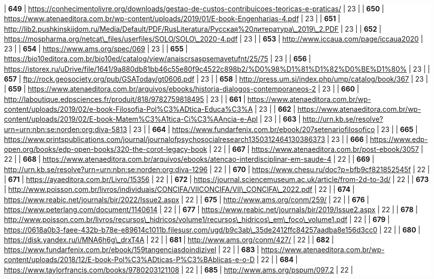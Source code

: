 | **649** | https://conhecimentolivre.org/downloads/gestao-de-custos-contribuicoes-teoricas-e-praticas/                   | 23                   |
| **650** | https://www.atenaeditora.com.br/wp-content/uploads/2019/01/E-book-Engenharias-4.pdf                           | 23                   |
| **651** | http://lib2.pushkinskijdom.ru/Media/Default/PDF/RusLiteratura/Русская%20литература\_2019\_2.PDF               | 23                   |
| **652** | https://mospharma.org/netcat\_files/userfiles/SOLO/SOLO\_2020-4.pdf                                           | 23                   |
| **653** | http://www.iccaua.com/page/iccaua2020                                                                         | 23                   |
| **654** | https://www.ams.org/spec/069                                                                                  | 23                   |
| **655** | https://bio10editora.com.br/bio10ed/catalog/view/anaiscrsaspsemavetufnt/25/75                                 | 23                   |
| **656** | https://istorex.ru/uDrive/file/1641/9a880db81bb46c55e80f9c4522c898b2/%D0%98%D1%81%D1%82%D0%BE%D1%80%          | 23                   |
| **657** | ftp://rock.geosociety.org/pub/GSAToday/gt0606.pdf                                                             | 23                   |
| **658** | http://press.um.si/index.php/ump/catalog/book/367                                                             | 23                   |
| **659** | https://www.atenaeditora.com.br/arquivos/ebooks/historia-dialogos-contemporaneos-2                            | 23                   |
| **660** | http://laboutique.edpsciences.fr/produit/818/9782759818495                                                    | 23                   |
| **661** | https://www.atenaeditora.com.br/wp-content/uploads/2019/02/e-book-Filosofia-Pol%C3%ADtica-Educa%C3%A          | 23                   |
| **662** | https://www.atenaeditora.com.br/wp-content/uploads/2019/02/E-book-Matem%C3%A1tica-Ci%C3%AAncia-e-Apl          | 23                   |
| **663** | http://urn.kb.se/resolve?urn=urn:nbn:se:norden:org:diva-5813                                                  | 23                   |
| **664** | https://www.fundarfenix.com.br/ebook/207setenariofilosofico                                                   | 23                   |
| **665** | https://www.printspublications.com/journal/journalofpsychosocialresearch1350312464130386373                   | 23                   |
| **666** | https://www.edp-open.org/books/edp-open-books/320-the-corot-legacy-book                                       | 22                   |
| **667** | https://www.atenaeditora.com.br/post-ebook/3057                                                               | 22                   |
| **668** | https://www.atenaeditora.com.br/arquivos/ebooks/atencao-interdisciplinar-em-saude-4                           | 22                   |
| **669** | http://urn.kb.se/resolve?urn=urn:nbn:se:norden:org:diva-1296                                                  | 22                   |
| **670** | https://www.chesu.ru/doc?p=bfb9cf821852545f                                                                   | 22                   |
| **671** | https://ayaeditora.com.br/Livro/15356                                                                         | 22                   |
| **672** | https://journal.sciencemuseum.ac.uk/article/from-2d-to-3d/                                                    | 22                   |
| **673** | http://www.poisson.com.br/livros/individuais/CONCIFA/VIICONCIFA/VII\_CONCIFA\_2022.pdf                        | 22                   |
| **674** | https://www.reabic.net/journals/bir/2022/Issue2.aspx                                                          | 22                   |
| **675** | http://www.ams.org/conm/259/                                                                                  | 22                   |
| **676** | https://www.peterlang.com/document/1140614                                                                    | 22                   |
| **677** | https://www.reabic.net/journals/bir/2019/Issue2.aspx                                                          | 22                   |
| **678** | http://www.poisson.com.br/livros/recursos\_hidricos/volume1/recursos\_hidricos\_em\_foco\_volume1.pdf         | 22                   |
| **679** | https://0618a0b3-faee-432b-b78e-e89614c1011b.filesusr.com/ugd/b9c3ab\_35de2412ffc84257aadba8e156d3cc0         | 22                   |
| **680** | https://disk.yandex.ru/i/MNA6h6g\_drxT4A                                                                      | 22                   |
| **681** | http://www.ams.org/conm/427/                                                                                  | 22                   |
| **682** | https://www.fundarfenix.com.br/ebook/159tangenciasdoindizivel                                                 | 22                   |
| **683** | https://www.atenaeditora.com.br/wp-content/uploads/2018/12/E-book-Pol%C3%ADticas-P%C3%BAblicas-e-o-D          | 22                   |
| **684** | https://www.taylorfrancis.com/books/9780203121108                                                             | 22                   |
| **685** | http://www.ams.org/pspum/097.2                                                                                | 22                   |